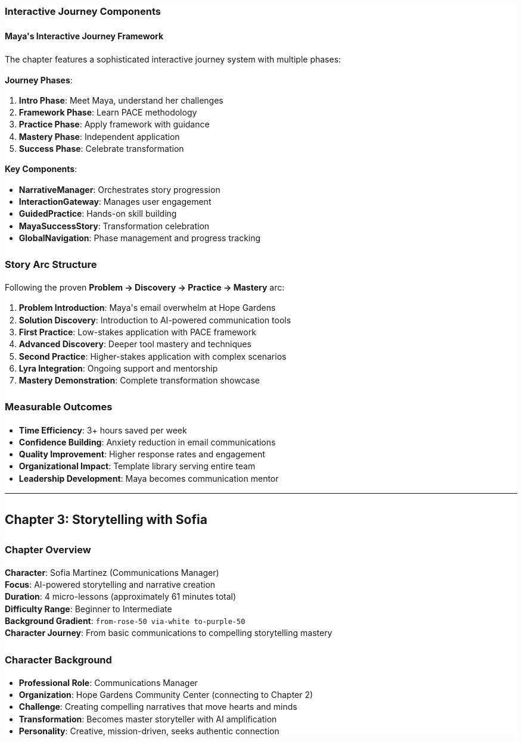 ### Interactive Journey Components

#### Maya's Interactive Journey Framework
The chapter features a sophisticated interactive journey system with multiple phases:

**Journey Phases**:
1. **Intro Phase**: Meet Maya, understand her challenges
2. **Framework Phase**: Learn PACE methodology
3. **Practice Phase**: Apply framework with guidance
4. **Mastery Phase**: Independent application
5. **Success Phase**: Celebrate transformation

**Key Components**:
- **NarrativeManager**: Orchestrates story progression
- **InteractionGateway**: Manages user engagement
- **GuidedPractice**: Hands-on skill building
- **MayaSuccessStory**: Transformation celebration
- **GlobalNavigation**: Phase management and progress tracking

### Story Arc Structure
Following the proven **Problem → Discovery → Practice → Mastery** arc:

1. **Problem Introduction**: Maya's email overwhelm at Hope Gardens
2. **Solution Discovery**: Introduction to AI-powered communication tools
3. **First Practice**: Low-stakes application with PACE framework
4. **Advanced Discovery**: Deeper tool mastery and techniques
5. **Second Practice**: Higher-stakes application with complex scenarios
6. **Lyra Integration**: Ongoing support and mentorship
7. **Mastery Demonstration**: Complete transformation showcase

### Measurable Outcomes
- **Time Efficiency**: 3+ hours saved per week
- **Confidence Building**: Anxiety reduction in email communications
- **Quality Improvement**: Higher response rates and engagement
- **Organizational Impact**: Template library serving entire team
- **Leadership Development**: Maya becomes communication mentor

---

## Chapter 3: Storytelling with Sofia

### Chapter Overview
**Character**: Sofia Martinez (Communications Manager)  
**Focus**: AI-powered storytelling and narrative creation  
**Duration**: 4 micro-lessons (approximately 61 minutes total)  
**Difficulty Range**: Beginner to Intermediate  
**Background Gradient**: `from-rose-50 via-white to-purple-50`  
**Character Journey**: From basic communications to compelling storytelling mastery

### Character Background
- **Professional Role**: Communications Manager
- **Organization**: Hope Gardens Community Center (connecting to Chapter 2)
- **Challenge**: Creating compelling narratives that move hearts and minds
- **Transformation**: Becomes master storyteller with AI amplification
- **Personality**: Creative, mission-driven, seeks authentic connection
